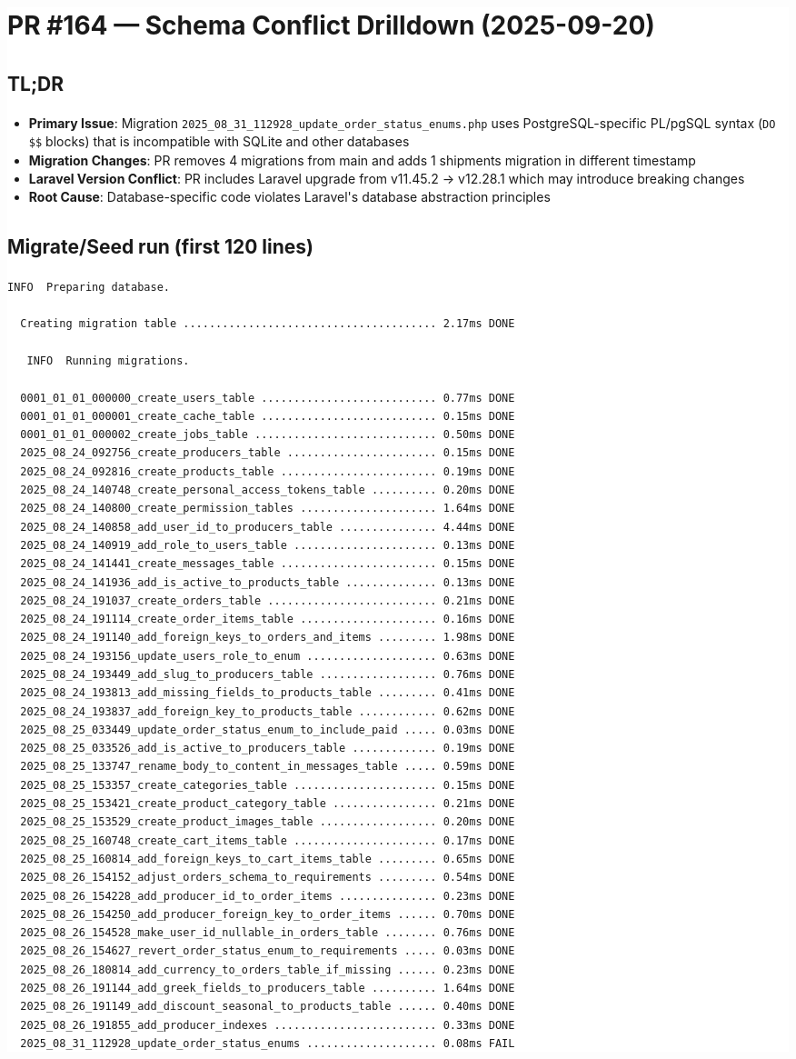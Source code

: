 # PR #164 — Schema Conflict Drilldown (2025-09-20)

## TL;DR
- **Primary Issue**: Migration `2025_08_31_112928_update_order_status_enums.php` uses PostgreSQL-specific PL/pgSQL syntax (`DO $$` blocks) that is incompatible with SQLite and other databases
- **Migration Changes**: PR removes 4 migrations from main and adds 1 shipments migration in different timestamp
- **Laravel Version Conflict**: PR includes Laravel upgrade from v11.45.2 → v12.28.1 which may introduce breaking changes
- **Root Cause**: Database-specific code violates Laravel's database abstraction principles

## Migrate/Seed run (first 120 lines)
```
INFO  Preparing database.  

  Creating migration table ....................................... 2.17ms DONE

   INFO  Running migrations.  

  0001_01_01_000000_create_users_table ........................... 0.77ms DONE
  0001_01_01_000001_create_cache_table ........................... 0.15ms DONE
  0001_01_01_000002_create_jobs_table ............................ 0.50ms DONE
  2025_08_24_092756_create_producers_table ....................... 0.15ms DONE
  2025_08_24_092816_create_products_table ........................ 0.19ms DONE
  2025_08_24_140748_create_personal_access_tokens_table .......... 0.20ms DONE
  2025_08_24_140800_create_permission_tables ..................... 1.64ms DONE
  2025_08_24_140858_add_user_id_to_producers_table ............... 4.44ms DONE
  2025_08_24_140919_add_role_to_users_table ...................... 0.13ms DONE
  2025_08_24_141441_create_messages_table ........................ 0.15ms DONE
  2025_08_24_141936_add_is_active_to_products_table .............. 0.13ms DONE
  2025_08_24_191037_create_orders_table .......................... 0.21ms DONE
  2025_08_24_191114_create_order_items_table ..................... 0.16ms DONE
  2025_08_24_191140_add_foreign_keys_to_orders_and_items ......... 1.98ms DONE
  2025_08_24_193156_update_users_role_to_enum .................... 0.63ms DONE
  2025_08_24_193449_add_slug_to_producers_table .................. 0.76ms DONE
  2025_08_24_193813_add_missing_fields_to_products_table ......... 0.41ms DONE
  2025_08_24_193837_add_foreign_key_to_products_table ............ 0.62ms DONE
  2025_08_25_033449_update_order_status_enum_to_include_paid ..... 0.03ms DONE
  2025_08_25_033526_add_is_active_to_producers_table ............. 0.19ms DONE
  2025_08_25_133747_rename_body_to_content_in_messages_table ..... 0.59ms DONE
  2025_08_25_153357_create_categories_table ...................... 0.15ms DONE
  2025_08_25_153421_create_product_category_table ................ 0.21ms DONE
  2025_08_25_153529_create_product_images_table .................. 0.20ms DONE
  2025_08_25_160748_create_cart_items_table ...................... 0.17ms DONE
  2025_08_25_160814_add_foreign_keys_to_cart_items_table ......... 0.65ms DONE
  2025_08_26_154152_adjust_orders_schema_to_requirements ......... 0.54ms DONE
  2025_08_26_154228_add_producer_id_to_order_items ............... 0.23ms DONE
  2025_08_26_154250_add_producer_foreign_key_to_order_items ...... 0.70ms DONE
  2025_08_26_154528_make_user_id_nullable_in_orders_table ........ 0.76ms DONE
  2025_08_26_154627_revert_order_status_enum_to_requirements ..... 0.03ms DONE
  2025_08_26_180814_add_currency_to_orders_table_if_missing ...... 0.23ms DONE
  2025_08_26_191144_add_greek_fields_to_producers_table .......... 1.64ms DONE
  2025_08_26_191149_add_discount_seasonal_to_products_table ...... 0.40ms DONE
  2025_08_26_191855_add_producer_indexes ......................... 0.33ms DONE
  2025_08_31_112928_update_order_status_enums .................... 0.08ms FAIL
```
